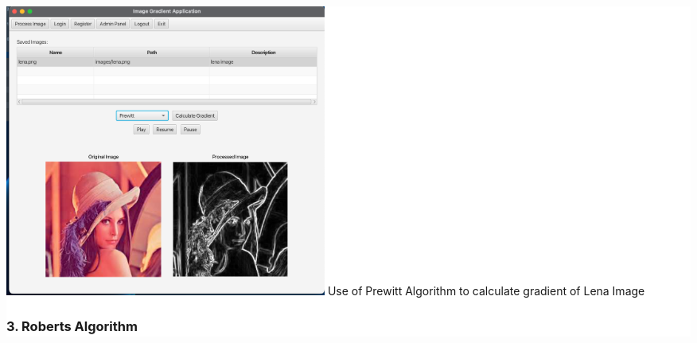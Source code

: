    <img src="imagesDoc/img_6.png" alt="Prewitt Result" width="400"/>
Use of Prewitt Algorithm to calculate gradient of Lena Image

### 3. Roberts Algorithm
   